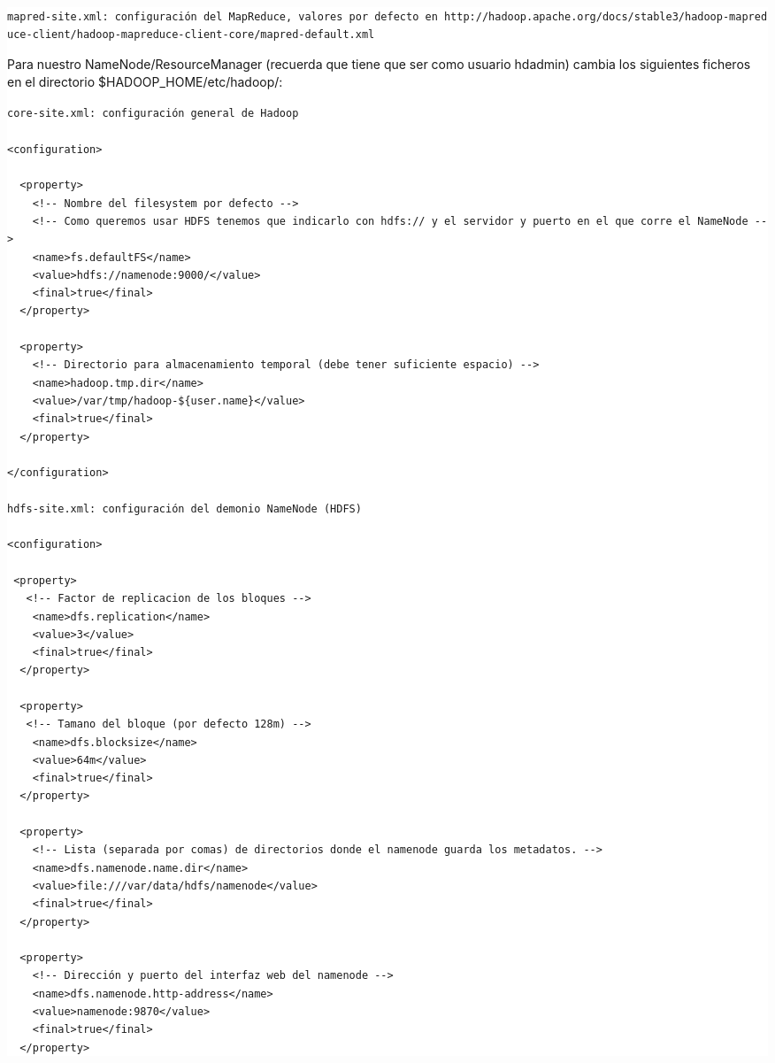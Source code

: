     mapred-site.xml: configuración del MapReduce, valores por defecto en http://hadoop.apache.org/docs/stable3/hadoop-mapreduce-client/hadoop-mapreduce-client-core/mapred-default.xml

Para nuestro NameNode/ResourceManager (recuerda que tiene que ser como usuario hdadmin) cambia los siguientes ficheros en el directorio $HADOOP_HOME/etc/hadoop/:

    core-site.xml: configuración general de Hadoop

    <configuration>

      <property>
        <!-- Nombre del filesystem por defecto -->
        <!-- Como queremos usar HDFS tenemos que indicarlo con hdfs:// y el servidor y puerto en el que corre el NameNode -->
        <name>fs.defaultFS</name>
        <value>hdfs://namenode:9000/</value>
        <final>true</final>
      </property>

      <property>
        <!-- Directorio para almacenamiento temporal (debe tener suficiente espacio) -->
        <name>hadoop.tmp.dir</name>
        <value>/var/tmp/hadoop-${user.name}</value>
        <final>true</final>
      </property>

    </configuration>

    hdfs-site.xml: configuración del demonio NameNode (HDFS)

    <configuration>

     <property>
       <!-- Factor de replicacion de los bloques -->
        <name>dfs.replication</name>
        <value>3</value>
        <final>true</final>
      </property>

      <property>
       <!-- Tamano del bloque (por defecto 128m) -->
        <name>dfs.blocksize</name>
        <value>64m</value>
        <final>true</final>
      </property>

      <property>
        <!-- Lista (separada por comas) de directorios donde el namenode guarda los metadatos. -->
        <name>dfs.namenode.name.dir</name>
        <value>file:///var/data/hdfs/namenode</value>
        <final>true</final>
      </property>

      <property>
        <!-- Dirección y puerto del interfaz web del namenode -->
        <name>dfs.namenode.http-address</name>
        <value>namenode:9870</value>
        <final>true</final>
      </property>
